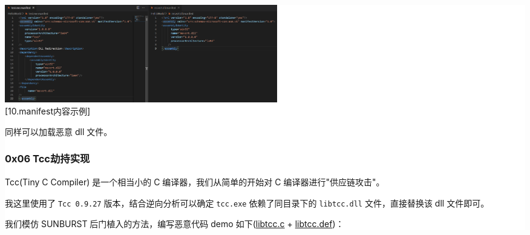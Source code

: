 <img src="images/manifest_content_demo.png" width="450">
</br>[10.manifest内容示例]
</div>

同样可以加载恶意 dll 文件。


### 0x06 Tcc劫持实现
Tcc(Tiny C Compiler) 是一个相当小的 C 编译器，我们从简单的开始对 C 编译器进行"供应链攻击"。

我这里使用了 `Tcc 0.9.27` 版本，结合逆向分析可以确定 `tcc.exe` 依赖了同目录下的 `libtcc.dll` 文件，直接替换该 dll 文件即可。

我们模仿 SUNBURST 后门植入的方法，编写恶意代码 demo 如下([libtcc.c](./libtcc.c) + [libtcc.def](./libtcc.def))：

<div align="center">